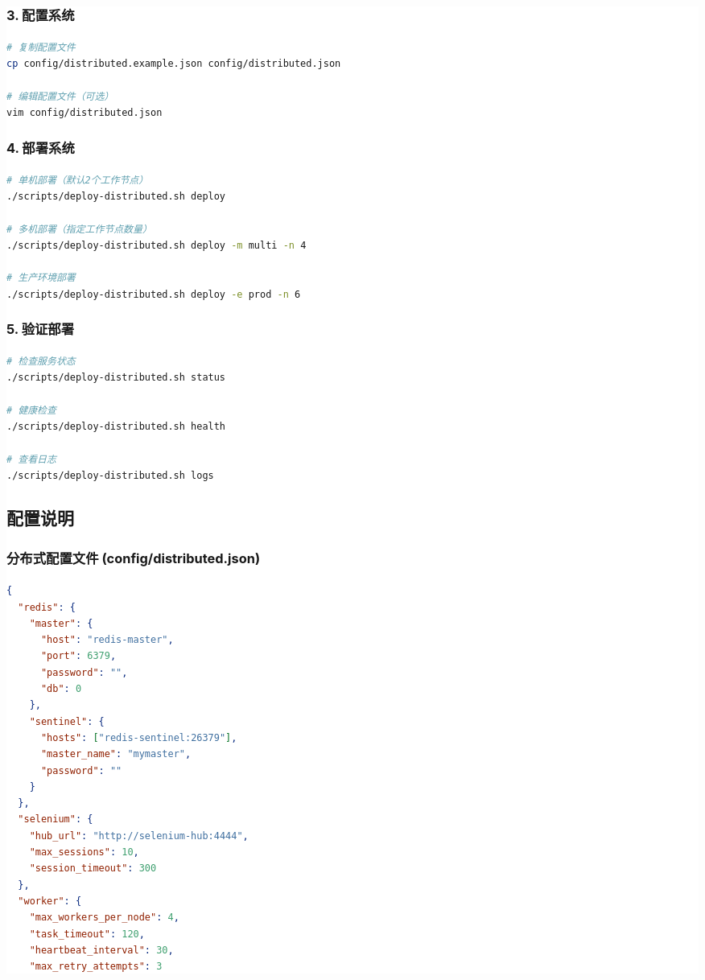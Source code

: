 ### 3. 配置系统

```bash
# 复制配置文件
cp config/distributed.example.json config/distributed.json

# 编辑配置文件（可选）
vim config/distributed.json
```

### 4. 部署系统

```bash
# 单机部署（默认2个工作节点）
./scripts/deploy-distributed.sh deploy

# 多机部署（指定工作节点数量）
./scripts/deploy-distributed.sh deploy -m multi -n 4

# 生产环境部署
./scripts/deploy-distributed.sh deploy -e prod -n 6
```

### 5. 验证部署

```bash
# 检查服务状态
./scripts/deploy-distributed.sh status

# 健康检查
./scripts/deploy-distributed.sh health

# 查看日志
./scripts/deploy-distributed.sh logs
```

## 配置说明

### 分布式配置文件 (config/distributed.json)

```json
{
  "redis": {
    "master": {
      "host": "redis-master",
      "port": 6379,
      "password": "",
      "db": 0
    },
    "sentinel": {
      "hosts": ["redis-sentinel:26379"],
      "master_name": "mymaster",
      "password": ""
    }
  },
  "selenium": {
    "hub_url": "http://selenium-hub:4444",
    "max_sessions": 10,
    "session_timeout": 300
  },
  "worker": {
    "max_workers_per_node": 4,
    "task_timeout": 120,
    "heartbeat_interval": 30,
    "max_retry_attempts": 3
```